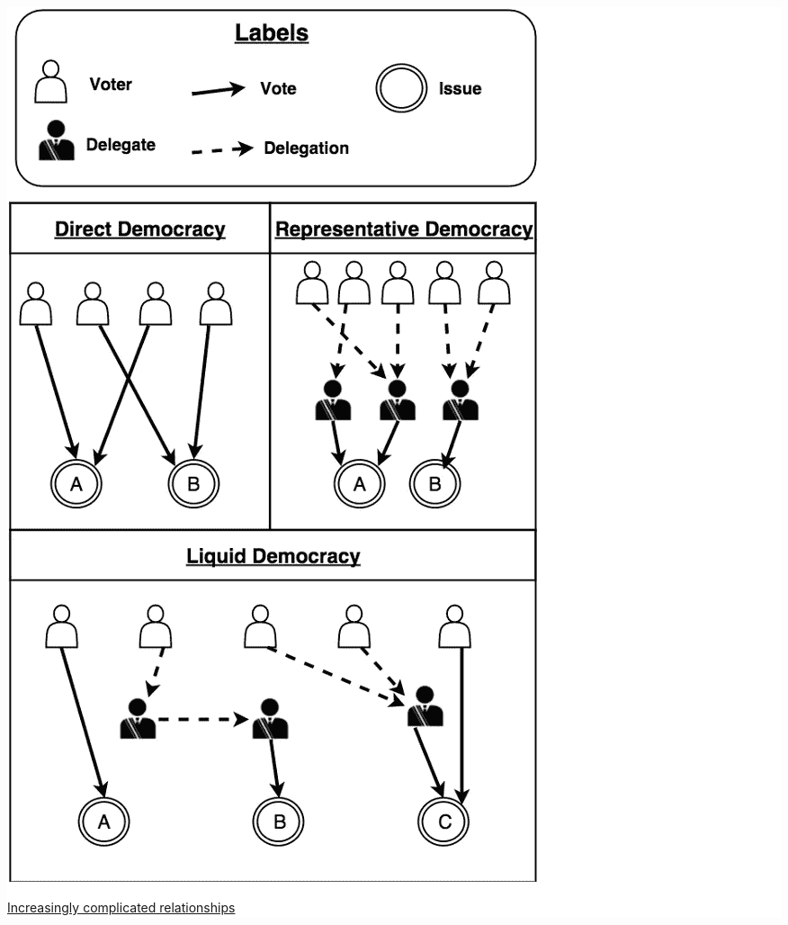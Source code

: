 ![](img/d311b47fbcf34c610a9bd109cc45b345.png)

[Increasingly complicated relationships](/organizer-sandbox/liquid-democracy-true-democracy-for-the-21st-century-7c66f5e53b6f)
